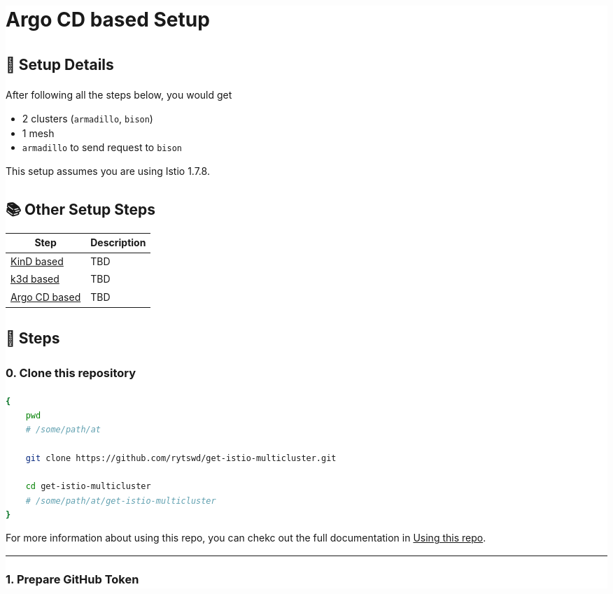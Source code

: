 # Argo CD based Setup

## 📝 Setup Details

After following all the steps below, you would get

- 2 clusters (`armadillo`, `bison`)
- 1 mesh
- `armadillo` to send request to `bison`

This setup assumes you are using Istio 1.7.8.

## 📚 Other Setup Steps



| Step               | Description |
| ------------------ | ----------- |
| [KinD based][1]    | TBD         |
| [k3d based][2]     | TBD         |
| [Argo CD based][3] | TBD         |

[1]: https://github.com/rytswd/get-istio-multicluster/blob/main/docs/2-local-clusters/simple-with-istio-operator.md
[2]: https://github.com/rytswd/get-istio-multicluster/tree/main/docs/k3d-based/README.md
[3]: https://github.com/rytswd/get-istio-multicluster/blob/main/docs/argo-cd-based/README.md



## 🐾 Steps

### 0. Clone this repository



```bash
{
    pwd
    # /some/path/at

    git clone https://github.com/rytswd/get-istio-multicluster.git

    cd get-istio-multicluster
    # /some/path/at/get-istio-multicluster
}
```



For more information about using this repo, you can chekc out the full documentation in [Using this repo](https://github.com/rytswd/get-istio-multicluster/blob/main/docs/snippets/steps/use-this-repo.md).

---

### 1. Prepare GitHub Token
